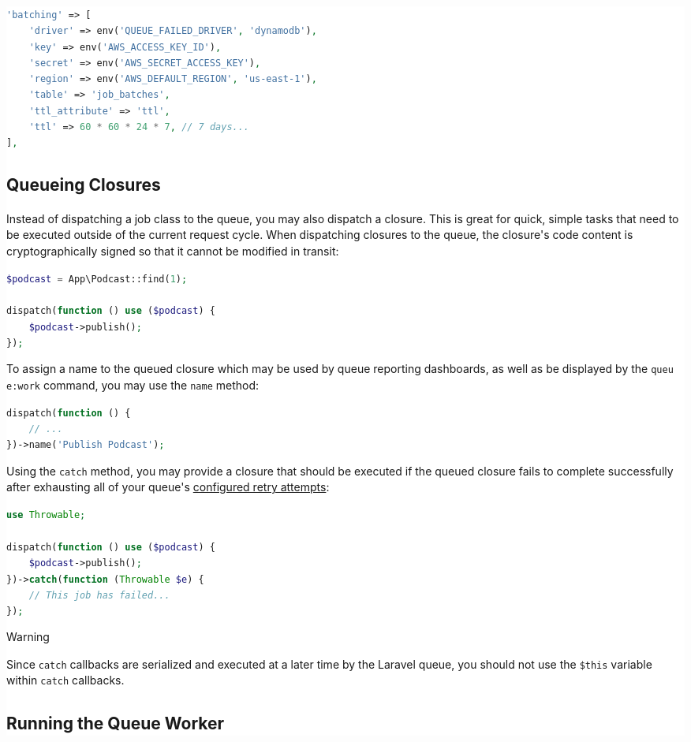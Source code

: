 ```php
'batching' => [
    'driver' => env('QUEUE_FAILED_DRIVER', 'dynamodb'),
    'key' => env('AWS_ACCESS_KEY_ID'),
    'secret' => env('AWS_SECRET_ACCESS_KEY'),
    'region' => env('AWS_DEFAULT_REGION', 'us-east-1'),
    'table' => 'job_batches',
    'ttl_attribute' => 'ttl',
    'ttl' => 60 * 60 * 24 * 7, // 7 days...
],
```

<a name="queueing-closures"></a>
## Queueing Closures

Instead of dispatching a job class to the queue, you may also dispatch a closure. This is great for quick, simple tasks that need to be executed outside of the current request cycle. When dispatching closures to the queue, the closure's code content is cryptographically signed so that it cannot be modified in transit:

```php
$podcast = App\Podcast::find(1);

dispatch(function () use ($podcast) {
    $podcast->publish();
});
```

To assign a name to the queued closure which may be used by queue reporting dashboards, as well as be displayed by the `queue:work` command, you may use the `name` method:

```php
dispatch(function () {
    // ...
})->name('Publish Podcast');
```

Using the `catch` method, you may provide a closure that should be executed if the queued closure fails to complete successfully after exhausting all of your queue's [configured retry attempts](#max-job-attempts-and-timeout):

```php
use Throwable;

dispatch(function () use ($podcast) {
    $podcast->publish();
})->catch(function (Throwable $e) {
    // This job has failed...
});
```

> [!WARNING]
> Since `catch` callbacks are serialized and executed at a later time by the Laravel queue, you should not use the `$this` variable within `catch` callbacks.

<a name="running-the-queue-worker"></a>
## Running the Queue Worker

